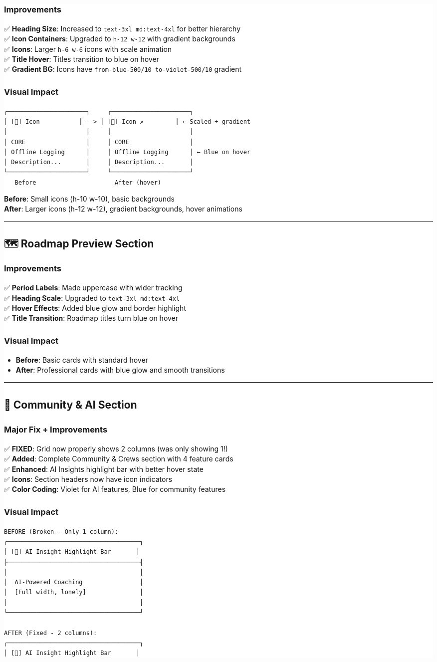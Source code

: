 ### Improvements
✅ **Heading Size**: Increased to `text-3xl md:text-4xl` for better hierarchy  
✅ **Icon Containers**: Upgraded to `h-12 w-12` with gradient backgrounds  
✅ **Icons**: Larger `h-6 w-6` icons with scale animation  
✅ **Title Hover**: Titles transition to blue on hover  
✅ **Gradient BG**: Icons have `from-blue-500/10 to-violet-500/10` gradient  

### Visual Impact
```
┌──────────────────────┐     ┌──────────────────────┐
│ [🔷] Icon           │ --> │ [🔷] Icon ↗         │ ← Scaled + gradient
│                      │     │                      │
│ CORE                 │     │ CORE                 │
│ Offline Logging      │     │ Offline Logging      │ ← Blue on hover
│ Description...       │     │ Description...       │
└──────────────────────┘     └──────────────────────┘
   Before                      After (hover)
```

**Before**: Small icons (h-10 w-10), basic backgrounds  
**After**: Larger icons (h-12 w-12), gradient backgrounds, hover animations

---

## 🗺️ Roadmap Preview Section

### Improvements
✅ **Period Labels**: Made uppercase with wider tracking  
✅ **Heading Scale**: Upgraded to `text-3xl md:text-4xl`  
✅ **Hover Effects**: Added blue glow and border highlight  
✅ **Title Transition**: Roadmap titles turn blue on hover  

### Visual Impact
- **Before**: Basic cards with standard hover
- **After**: Professional cards with blue glow and smooth transitions

---

## 🤖 Community & AI Section

### Major Fix + Improvements
✅ **FIXED**: Grid now properly shows 2 columns (was only showing 1!)  
✅ **Added**: Complete Community & Crews section with 4 feature cards  
✅ **Enhanced**: AI Insights highlight bar with better hover state  
✅ **Icons**: Section headers now have icon indicators  
✅ **Color Coding**: Violet for AI features, Blue for community features  

### Visual Impact
```
BEFORE (Broken - Only 1 column):
┌─────────────────────────────────────┐
│ [🧠] AI Insight Highlight Bar       │
├─────────────────────────────────────┤
│                                     │
│  AI-Powered Coaching                │
│  [Full width, lonely]               │
│                                     │
└─────────────────────────────────────┘

AFTER (Fixed - 2 columns):
┌─────────────────────────────────────┐
│ [🧠] AI Insight Highlight Bar       │
```